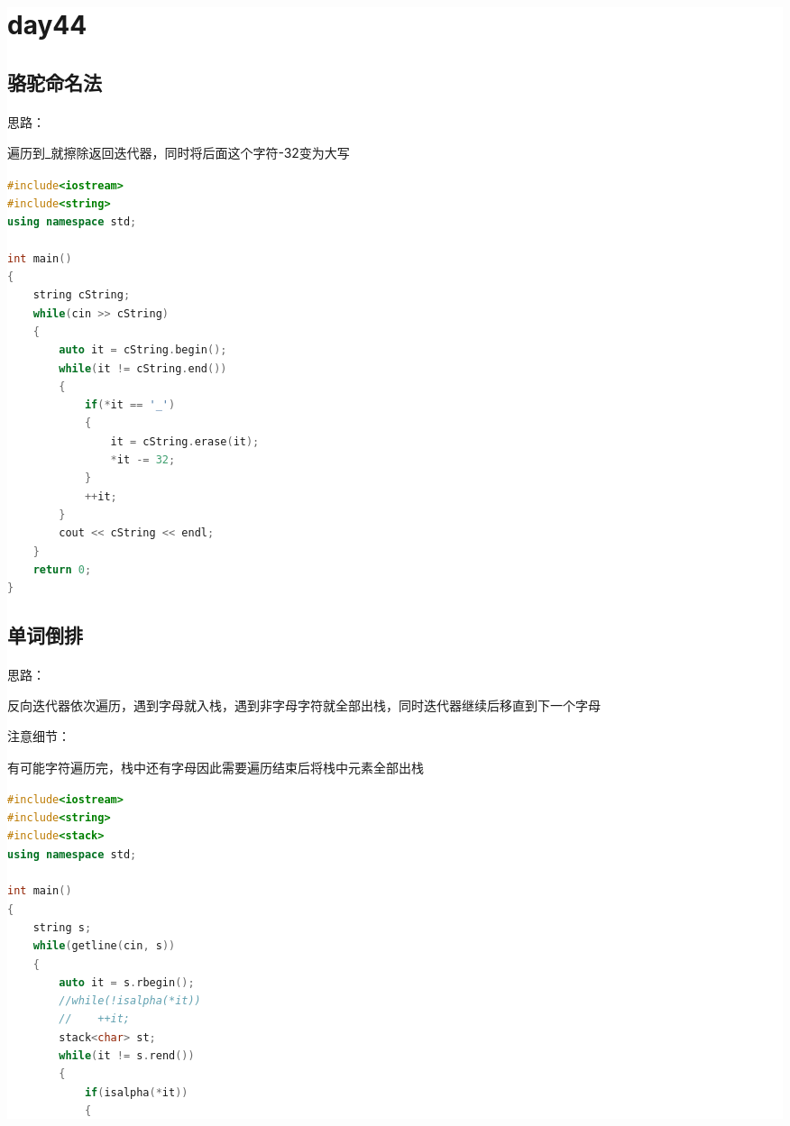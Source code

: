 
# day44

## 骆驼命名法

思路：

遍历到_就擦除返回迭代器，同时将后面这个字符-32变为大写

```c++
#include<iostream>
#include<string>
using namespace std;

int main()
{
    string cString;
    while(cin >> cString)
    {
        auto it = cString.begin();
        while(it != cString.end())
        {
            if(*it == '_')
            {
                it = cString.erase(it);
                *it -= 32;
            }
            ++it;
        }
        cout << cString << endl;
    }
    return 0;
}
```

## 单词倒排

思路：

反向迭代器依次遍历，遇到字母就入栈，遇到非字母字符就全部出栈，同时迭代器继续后移直到下一个字母

注意细节：

有可能字符遍历完，栈中还有字母因此需要遍历结束后将栈中元素全部出栈



```c++
#include<iostream>
#include<string>
#include<stack>
using namespace std;

int main()
{
    string s;
    while(getline(cin, s))
    {
        auto it = s.rbegin();
        //while(!isalpha(*it))
        //    ++it;
        stack<char> st;
        while(it != s.rend())
        {
            if(isalpha(*it))
            {
```